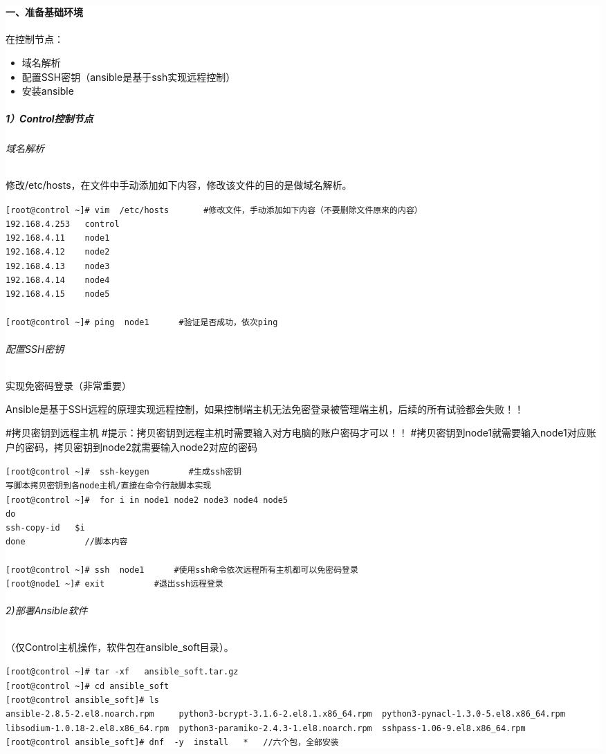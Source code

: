 #### 一、准备基础环境

在控制节点：

- 域名解析
- 配置SSH密钥（ansible是基于ssh实现远程控制）
- 安装ansible

##### 1）Control控制节点

###### 域名解析

修改/etc/hosts，在文件中手动添加如下内容，修改该文件的目的是做域名解析。

```shell
[root@control ~]# vim  /etc/hosts		#修改文件，手动添加如下内容（不要删除文件原来的内容）
192.168.4.253	control	
192.168.4.11	node1	
192.168.4.12	node2	
192.168.4.13	node3	
192.168.4.14	node4	
192.168.4.15	node5

[root@control ~]# ping  node1      #验证是否成功，依次ping
```

###### 配置SSH密钥

实现免密码登录（非常重要）

Ansible是基于SSH远程的原理实现远程控制，如果控制端主机无法免密登录被管理端主机，后续的所有试验都会失败！！

#拷贝密钥到远程主机
#提示：拷贝密钥到远程主机时需要输入对方电脑的账户密码才可以！！
#拷贝密钥到node1就需要输入node1对应账户的密码，拷贝密钥到node2就需要输入node2对应的密码

```shell
[root@control ~]#  ssh-keygen        #生成ssh密钥
写脚本拷贝密钥到各node主机/直接在命令行敲脚本实现
[root@control ~]#  for i in node1 node2 node3 node4 node5
do
ssh-copy-id   $i 
done			//脚本内容

[root@control ~]# ssh  node1      #使用ssh命令依次远程所有主机都可以免密码登录
[root@node1 ~]# exit          #退出ssh远程登录 
```

###### 2)部署Ansible软件

（仅Control主机操作，软件包在ansible_soft目录）。

```shell
[root@control ~]# tar -xf   ansible_soft.tar.gz
[root@control ~]# cd ansible_soft
[root@control ansible_soft]# ls
ansible-2.8.5-2.el8.noarch.rpm     python3-bcrypt-3.1.6-2.el8.1.x86_64.rpm  python3-pynacl-1.3.0-5.el8.x86_64.rpm
libsodium-1.0.18-2.el8.x86_64.rpm  python3-paramiko-2.4.3-1.el8.noarch.rpm  sshpass-1.06-9.el8.x86_64.rpm
[root@control ansible_soft]# dnf  -y  install   *	//六个包，全部安装
```
